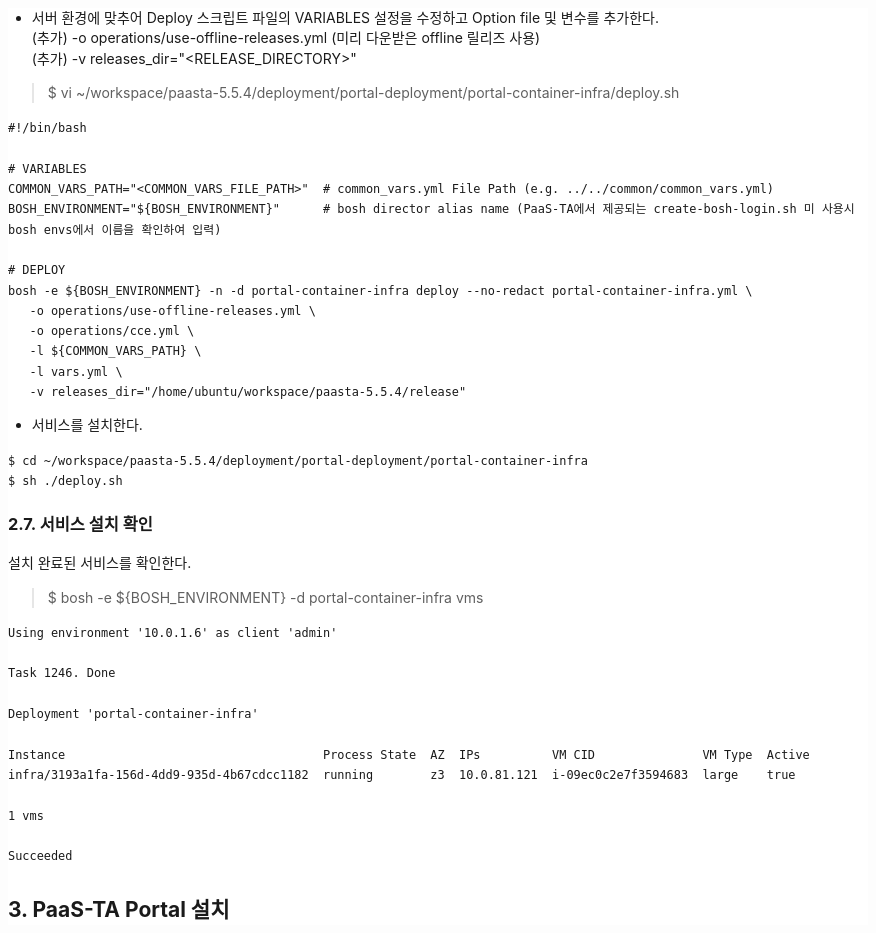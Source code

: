 - 서버 환경에 맞추어 Deploy 스크립트 파일의 VARIABLES 설정을 수정하고 Option file 및 변수를 추가한다.  
     (추가) -o operations/use-offline-releases.yml (미리 다운받은 offline 릴리즈 사용)  
     (추가) -v releases_dir="<RELEASE_DIRECTORY>"  

> $ vi ~/workspace/paasta-5.5.4/deployment/portal-deployment/portal-container-infra/deploy.sh

```
#!/bin/bash

# VARIABLES
COMMON_VARS_PATH="<COMMON_VARS_FILE_PATH>"  # common_vars.yml File Path (e.g. ../../common/common_vars.yml)
BOSH_ENVIRONMENT="${BOSH_ENVIRONMENT}"      # bosh director alias name (PaaS-TA에서 제공되는 create-bosh-login.sh 미 사용시 bosh envs에서 이름을 확인하여 입력)

# DEPLOY
bosh -e ${BOSH_ENVIRONMENT} -n -d portal-container-infra deploy --no-redact portal-container-infra.yml \
   -o operations/use-offline-releases.yml \
   -o operations/cce.yml \
   -l ${COMMON_VARS_PATH} \
   -l vars.yml \
   -v releases_dir="/home/ubuntu/workspace/paasta-5.5.4/release"     
```  

- 서비스를 설치한다.  
```
$ cd ~/workspace/paasta-5.5.4/deployment/portal-deployment/portal-container-infra   
$ sh ./deploy.sh  
```  

### <div id="2.7"/> 2.7. 서비스 설치 확인
설치 완료된 서비스를 확인한다.  

> $ bosh -e ${BOSH_ENVIRONMENT} -d portal-container-infra vms  

```
Using environment '10.0.1.6' as client 'admin'

Task 1246. Done

Deployment 'portal-container-infra'

Instance                                    Process State  AZ  IPs          VM CID               VM Type  Active  
infra/3193a1fa-156d-4dd9-935d-4b67cdcc1182  running        z3  10.0.81.121  i-09ec0c2e7f3594683  large    true  

1 vms

Succeeded
```

## <div id="3"/> 3. PaaS-TA Portal 설치
